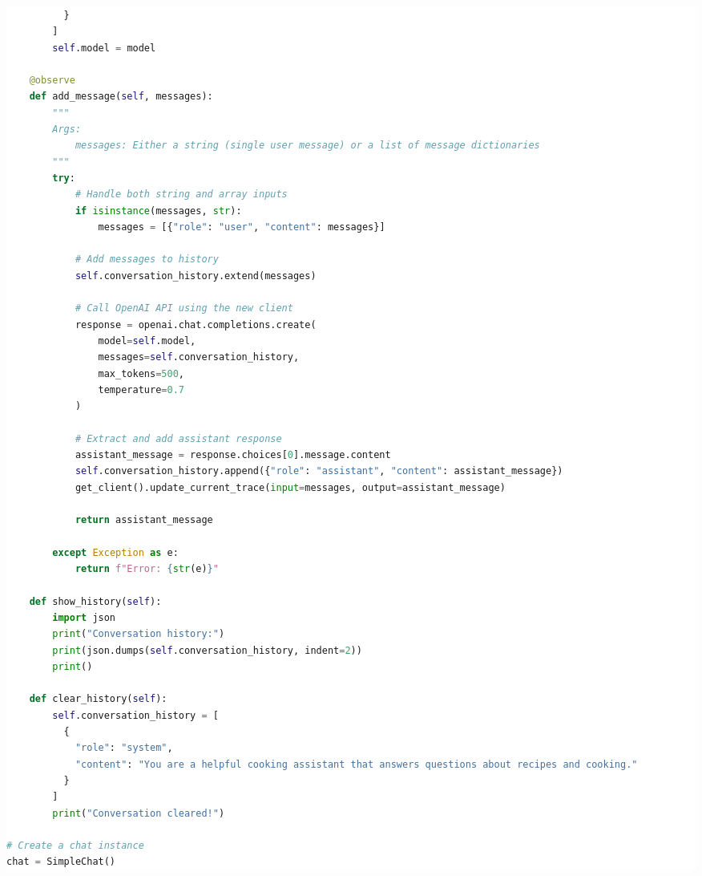 ```python
          }
        ]
        self.model = model

    @observe
    def add_message(self, messages):
        """
        Args:
            messages: Either a string (single user message) or a list of message dictionaries
        """
        try:
            # Handle both string and array inputs
            if isinstance(messages, str):
                messages = [{"role": "user", "content": messages}]

            # Add messages to history
            self.conversation_history.extend(messages)

            # Call OpenAI API using the new client
            response = openai.chat.completions.create(
                model=self.model,
                messages=self.conversation_history,
                max_tokens=500,
                temperature=0.7
            )

            # Extract and add assistant response
            assistant_message = response.choices[0].message.content
            self.conversation_history.append({"role": "assistant", "content": assistant_message})
            get_client().update_current_trace(input=messages, output=assistant_message)

            return assistant_message

        except Exception as e:
            return f"Error: {str(e)}"

    def show_history(self):
        import json
        print("Conversation history:")
        print(json.dumps(self.conversation_history, indent=2))
        print()

    def clear_history(self):
        self.conversation_history = [
          {
            "role": "system",
            "content": "You are a helpful cooking assistant that answers questions about recipes and cooking."
          }
        ]
        print("Conversation cleared!")

# Create a chat instance
chat = SimpleChat()
```
